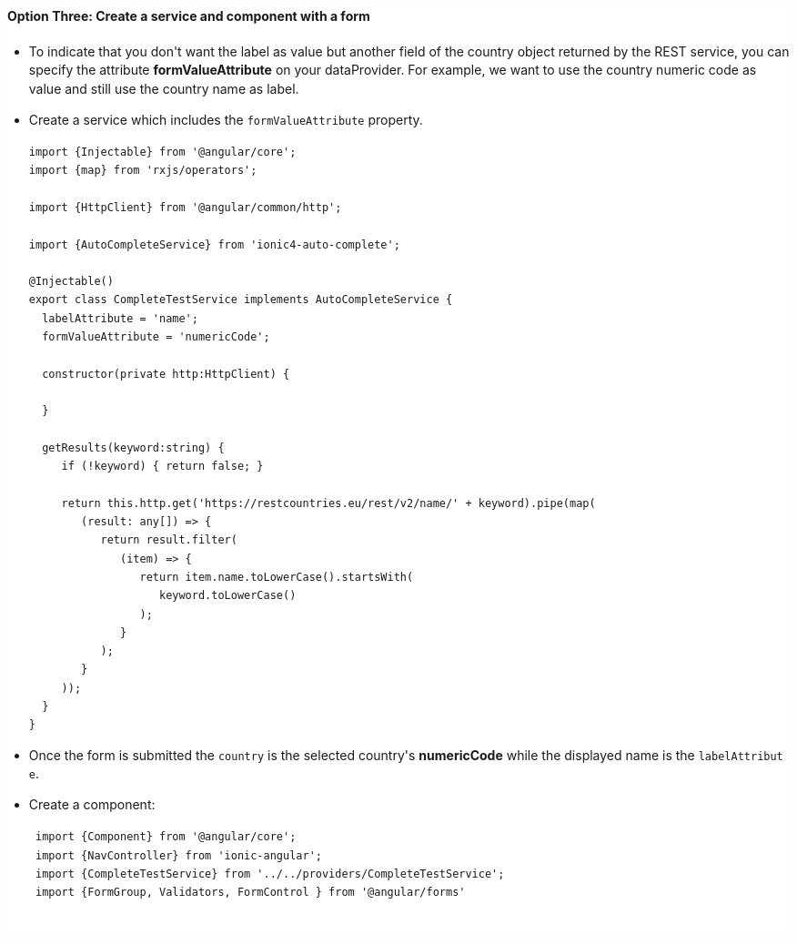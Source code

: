 #### Option Three: Create a service and component with a form ####

* To indicate that you don't want the label as value but another field of the country object returned by the REST service, you can specify the attribute **formValueAttribute** on your dataProvider. For example, we want to use the country numeric code as value and still use the country name as label.

* Create a service which includes the `formValueAttribute` property.

    ```
    import {Injectable} from '@angular/core';
    import {map} from 'rxjs/operators';
    
    import {HttpClient} from '@angular/common/http';
    
    import {AutoCompleteService} from 'ionic4-auto-complete';
    
    @Injectable()
    export class CompleteTestService implements AutoCompleteService {
      labelAttribute = 'name';
      formValueAttribute = 'numericCode';
    
      constructor(private http:HttpClient) {
      
      }
    
      getResults(keyword:string) {
         if (!keyword) { return false; }

         return this.http.get('https://restcountries.eu/rest/v2/name/' + keyword).pipe(map(
            (result: any[]) => {
               return result.filter(
                  (item) => {
                     return item.name.toLowerCase().startsWith(
                        keyword.toLowerCase()
                     );
                  }
               );
            }
         ));
      }
    }
    ```

* Once the form is submitted the `country` is the selected country's **numericCode** while the displayed name is the `labelAttribute`.

* Create a component:

    ```
     import {Component} from '@angular/core';
     import {NavController} from 'ionic-angular';
     import {CompleteTestService} from '../../providers/CompleteTestService';
     import {FormGroup, Validators, FormControl } from '@angular/forms'
     
     